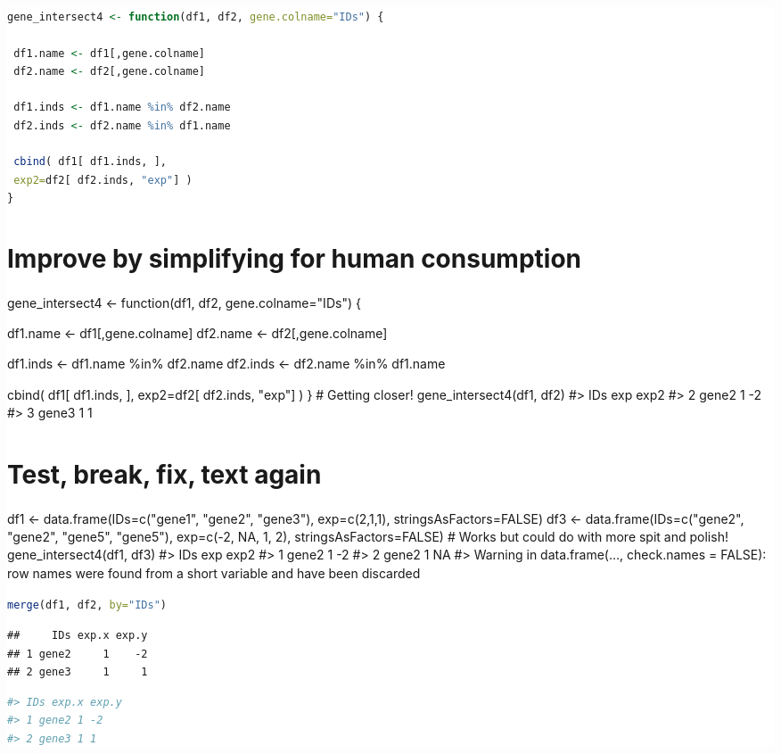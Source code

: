 ``` r
gene_intersect4 <- function(df1, df2, gene.colname="IDs") {

 df1.name <- df1[,gene.colname]
 df2.name <- df2[,gene.colname]

 df1.inds <- df1.name %in% df2.name
 df2.inds <- df2.name %in% df1.name

 cbind( df1[ df1.inds, ],
 exp2=df2[ df2.inds, "exp"] )
}
```

Improve by simplifying for human consumption
============================================

gene\_intersect4 &lt;- function(df1, df2, gene.colname="IDs") {

df1.name &lt;- df1\[,gene.colname\] df2.name &lt;- df2\[,gene.colname\]

df1.inds &lt;- df1.name %in% df2.name df2.inds &lt;- df2.name %in% df1.name

cbind( df1\[ df1.inds, \], exp2=df2\[ df2.inds, "exp"\] ) } \# Getting closer! gene\_intersect4(df1, df2) \#&gt; IDs exp exp2 \#&gt; 2 gene2 1 -2 \#&gt; 3 gene3 1 1

Test, break, fix, text again
============================

df1 &lt;- data.frame(IDs=c("gene1", "gene2", "gene3"), exp=c(2,1,1), stringsAsFactors=FALSE) df3 &lt;- data.frame(IDs=c("gene2", "gene2", "gene5", "gene5"), exp=c(-2, NA, 1, 2), stringsAsFactors=FALSE) \# Works but could do with more spit and polish! gene\_intersect4(df1, df3) \#&gt; IDs exp exp2 \#&gt; 1 gene2 1 -2 \#&gt; 2 gene2 1 NA \#&gt; Warning in data.frame(..., check.names = FALSE): row names were found from a short variable and have been discarded

``` r
merge(df1, df2, by="IDs")
```

    ##     IDs exp.x exp.y
    ## 1 gene2     1    -2
    ## 2 gene3     1     1

``` r
#> IDs exp.x exp.y
#> 1 gene2 1 -2
#> 2 gene3 1 1
```
